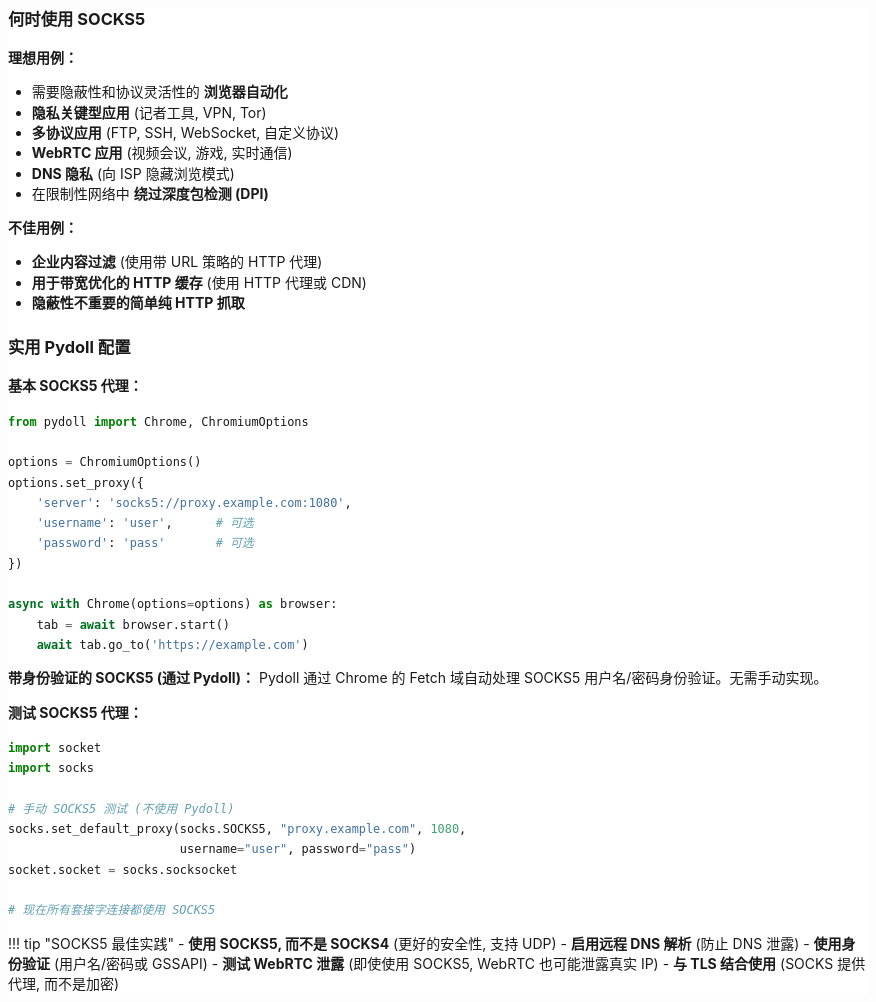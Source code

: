 ### 何时使用 SOCKS5

**理想用例：**
- 需要隐蔽性和协议灵活性的 **浏览器自动化**
- **隐私关键型应用** (记者工具, VPN, Tor)
- **多协议应用** (FTP, SSH, WebSocket, 自定义协议)
- **WebRTC 应用** (视频会议, 游戏, 实时通信)
- **DNS 隐私** (向 ISP 隐藏浏览模式)
- 在限制性网络中 **绕过深度包检测 (DPI)**

**不佳用例：**
- **企业内容过滤** (使用带 URL 策略的 HTTP 代理)
- **用于带宽优化的 HTTP 缓存** (使用 HTTP 代理或 CDN)
- **隐蔽性不重要的简单纯 HTTP 抓取**

### 实用 Pydoll 配置

**基本 SOCKS5 代理：**
```python
from pydoll import Chrome, ChromiumOptions

options = ChromiumOptions()
options.set_proxy({
    'server': 'socks5://proxy.example.com:1080',
    'username': 'user',      # 可选
    'password': 'pass'       # 可选
})

async with Chrome(options=options) as browser:
    tab = await browser.start()
    await tab.go_to('https://example.com')
```

**带身份验证的 SOCKS5 (通过 Pydoll)：**
Pydoll 通过 Chrome 的 Fetch 域自动处理 SOCKS5 用户名/密码身份验证。无需手动实现。

**测试 SOCKS5 代理：**
```python
import socket
import socks

# 手动 SOCKS5 测试 (不使用 Pydoll)
socks.set_default_proxy(socks.SOCKS5, "proxy.example.com", 1080, 
                        username="user", password="pass")
socket.socket = socks.socksocket

# 现在所有套接字连接都使用 SOCKS5
```

!!! tip "SOCKS5 最佳实践"
    - **使用 SOCKS5, 而不是 SOCKS4** (更好的安全性, 支持 UDP)
    - **启用远程 DNS 解析** (防止 DNS 泄露)
    - **使用身份验证** (用户名/密码或 GSSAPI)
    - **测试 WebRTC 泄露** (即使使用 SOCKS5, WebRTC 也可能泄露真实 IP)
    - **与 TLS 结合使用** (SOCKS 提供代理, 而不是加密)
    